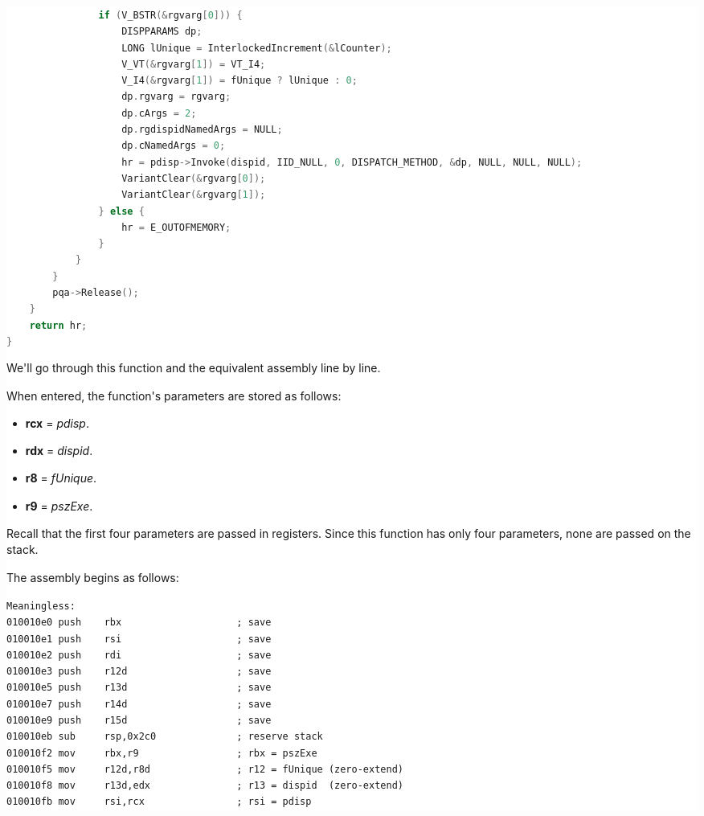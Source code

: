 ```cpp
                if (V_BSTR(&rgvarg[0])) {
                    DISPPARAMS dp;
                    LONG lUnique = InterlockedIncrement(&lCounter);
                    V_VT(&rgvarg[1]) = VT_I4;
                    V_I4(&rgvarg[1]) = fUnique ? lUnique : 0;
                    dp.rgvarg = rgvarg;
                    dp.cArgs = 2;
                    dp.rgdispidNamedArgs = NULL;
                    dp.cNamedArgs = 0;
                    hr = pdisp->Invoke(dispid, IID_NULL, 0, DISPATCH_METHOD, &dp, NULL, NULL, NULL);
                    VariantClear(&rgvarg[0]);
                    VariantClear(&rgvarg[1]);
                } else {
                    hr = E_OUTOFMEMORY;
                }
            }
        }
        pqa->Release();
    }
    return hr;
}
```

We'll go through this function and the equivalent assembly line by line.

When entered, the function's parameters are stored as follows:

-   **rcx** = *pdisp*.

-   **rdx** = *dispid*.

-   **r8** = *fUnique*.

-   **r9** = *pszExe*.

Recall that the first four parameters are passed in registers. Since this function has only four parameters, none are passed on the stack.

The assembly begins as follows:

```dbgcmd
Meaningless:
010010e0 push    rbx                    ; save
010010e1 push    rsi                    ; save
010010e2 push    rdi                    ; save
010010e3 push    r12d                   ; save
010010e5 push    r13d                   ; save
010010e7 push    r14d                   ; save
010010e9 push    r15d                   ; save
010010eb sub     rsp,0x2c0              ; reserve stack
010010f2 mov     rbx,r9                 ; rbx = pszExe
010010f5 mov     r12d,r8d               ; r12 = fUnique (zero-extend)
010010f8 mov     r13d,edx               ; r13 = dispid  (zero-extend)
010010fb mov     rsi,rcx                ; rsi = pdisp
```
